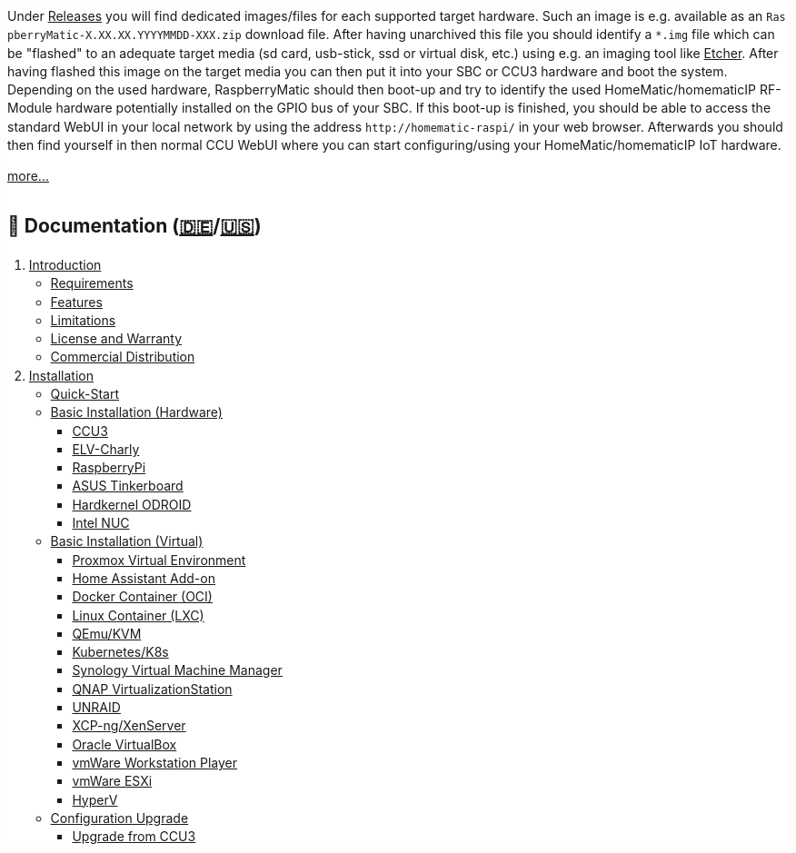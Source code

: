 Under [Releases](https://github.com/jens-maus/RaspberryMatic/releases) you will find dedicated images/files for each supported target hardware. Such an image is e.g. available as an `RaspberryMatic-X.XX.XX.YYYYMMDD-XXX.zip` download file. After having unarchived this file you should identify a `*.img` file which can be "flashed" to an adequate target media (sd card, usb-stick, ssd or virtual disk, etc.) using e.g. an imaging tool like [Etcher](https://etcher.io). After having flashed this image on the target media you can then put it into your SBC or CCU3 hardware and boot the system. Depending on the used hardware, RaspberryMatic should then boot-up and try to identify the used HomeMatic/homematicIP RF-Module hardware potentially installed on the GPIO bus of your SBC. If this boot-up is finished, you should be able to access the standard WebUI in your local network by using the address `http://homematic-raspi/` in your web browser. Afterwards you should then find yourself in then normal CCU WebUI where you can start configuring/using your HomeMatic/homematicIP IoT hardware.

[more...](https://github.com/jens-maus/RaspberryMatic/wiki/Installation#schnellstart)

## :memo: Documentation ([🇩🇪](https://github.com/jens-maus/RaspberryMatic/wiki/Home)/[🇺🇸](https://github.com/jens-maus/RaspberryMatic/wiki/en.Home))

1. [Introduction](https://github.com/jens-maus/RaspberryMatic/wiki/Einleitung)
   * [Requirements](https://github.com/jens-maus/RaspberryMatic/wiki/Einleitung#vorraussetzungen)
   * [Features](https://github.com/jens-maus/RaspberryMatic/wiki/Einleitung#features)
   * [Limitations](https://github.com/jens-maus/RaspberryMatic/wiki/Einleitung#limitationeneinschränkungen)
   * [License and Warranty](https://github.com/jens-maus/RaspberryMatic/wiki/Einleitung#lizenz--haftung)
   * [Commercial Distribution](https://github.com/jens-maus/RaspberryMatic/wiki/Einleitung#kommerzieller-vertrieb)
2. [Installation](https://github.com/jens-maus/RaspberryMatic/wiki/Installation)
   * [Quick-Start](https://github.com/jens-maus/RaspberryMatic/wiki/Installation#schnellstart)
   * [Basic Installation (Hardware)](https://github.com/jens-maus/RaspberryMatic/wiki/Installation#grundinstallation-hardware)
     * [CCU3](https://github.com/jens-maus/RaspberryMatic/wiki/Installation-CCU3)
     * [ELV-Charly](https://github.com/jens-maus/RaspberryMatic/wiki/Installation-ELV-Charly)
     * [RaspberryPi](https://github.com/jens-maus/RaspberryMatic/wiki/Installation-RaspberryPi)
     * [ASUS Tinkerboard](https://github.com/jens-maus/RaspberryMatic/wiki/Installation-Tinkerboard)
     * [Hardkernel ODROID](https://github.com/jens-maus/RaspberryMatic/wiki/Installation-ODROID)
     * [Intel NUC](https://github.com/jens-maus/RaspberryMatic/wiki/Installation-IntelNUC)
   * [Basic Installation (Virtual)](https://github.com/jens-maus/RaspberryMatic/wiki/Installation#grundinstallation-virtuell)
     * [Proxmox Virtual Environment](https://github.com/jens-maus/RaspberryMatic/wiki/Installation-Proxmox-VE)
     * [Home Assistant Add-on](https://github.com/jens-maus/RaspberryMatic/wiki/Installation-HomeAssistant)
     * [Docker Container (OCI)](https://github.com/jens-maus/RaspberryMatic/wiki/Installation-Docker-OCI)
     * [Linux Container (LXC)](https://github.com/jens-maus/RaspberryMatic/wiki/Installation-LXC)
     * [QEmu/KVM](https://github.com/jens-maus/RaspberryMatic/wiki/Installation-QEmu)
     * [Kubernetes/K8s](https://github.com/jens-maus/RaspberryMatic/wiki/Installation-Kubernetes)
     * [Synology Virtual Machine Manager](https://github.com/jens-maus/RaspberryMatic/wiki/Installation-Synology-VMM)
     * [QNAP VirtualizationStation](https://github.com/jens-maus/RaspberryMatic/wiki/Installation-QNAP-VirtualizationStation)
     * [UNRAID](https://github.com/jens-maus/RaspberryMatic/wiki/Installation-UNRAID)
     * [XCP-ng/XenServer](https://github.com/jens-maus/RaspberryMatic/wiki/Installation-XCPng)
     * [Oracle VirtualBox](https://github.com/jens-maus/RaspberryMatic/wiki/Installation-VirtualBox)
     * [vmWare Workstation Player](https://github.com/jens-maus/RaspberryMatic/wiki/Installation-vmWare-Workstation-Player)
     * [vmWare ESXi](https://github.com/jens-maus/RaspberryMatic/wiki/Installation-vmWare-ESXi)
     * [HyperV](https://github.com/jens-maus/RaspberryMatic/wiki/Installation-HyperV)
   * [Configuration Upgrade](https://github.com/jens-maus/RaspberryMatic/wiki/Installation#konfigurationsübernahme)
     * [Upgrade from CCU3](https://github.com/jens-maus/RaspberryMatic/wiki/Installation#umstieg-von-ccu3)